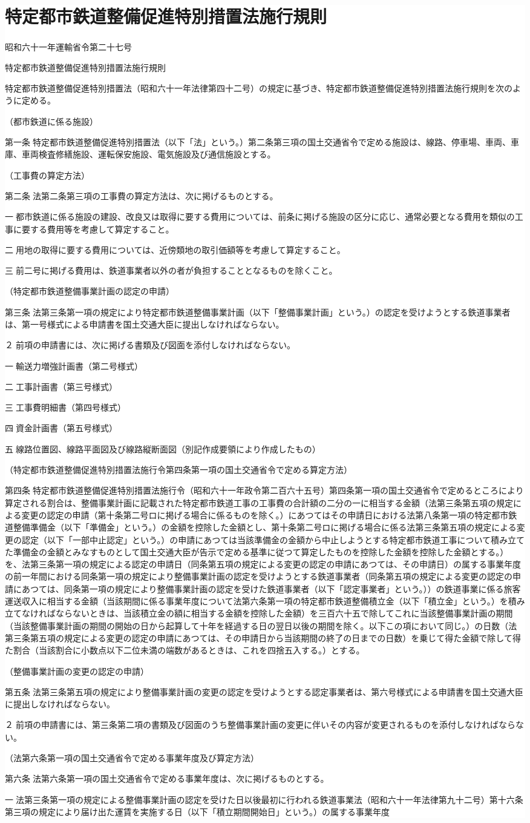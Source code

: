 # 特定都市鉄道整備促進特別措置法施行規則

昭和六十一年運輸省令第二十七号

特定都市鉄道整備促進特別措置法施行規則

特定都市鉄道整備促進特別措置法（昭和六十一年法律第四十二号）の規定に基づき、特定都市鉄道整備促進特別措置法施行規則を次のように定める。

（都市鉄道に係る施設）

第一条 特定都市鉄道整備促進特別措置法（以下「法」という。）第二条第三項の国土交通省令で定める施設は、線路、停車場、車両、車庫、車両検査修繕施設、運転保安施設、電気施設及び通信施設とする。

（工事費の算定方法）

第二条 法第二条第三項の工事費の算定方法は、次に掲げるものとする。

一 都市鉄道に係る施設の建設、改良又は取得に要する費用については、前条に掲げる施設の区分に応じ、通常必要となる費用を類似の工事に要する費用等を考慮して算定すること。

二 用地の取得に要する費用については、近傍類地の取引価額等を考慮して算定すること。

三 前二号に掲げる費用は、鉄道事業者以外の者が負担することとなるものを除くこと。

（特定都市鉄道整備事業計画の認定の申請）

第三条 法第三条第一項の規定により特定都市鉄道整備事業計画（以下「整備事業計画」という。）の認定を受けようとする鉄道事業者は、第一号様式による申請書を国土交通大臣に提出しなければならない。

２ 前項の申請書には、次に掲げる書類及び図面を添付しなければならない。

一 輸送力増強計画書（第二号様式）

二 工事計画書（第三号様式）

三 工事費明細書（第四号様式）

四 資金計画書（第五号様式）

五 線路位置図、線路平面図及び線路縦断面図（別記作成要領により作成したもの）

（特定都市鉄道整備促進特別措置法施行令第四条第一項の国土交通省令で定める算定方法）

第四条 特定都市鉄道整備促進特別措置法施行令（昭和六十一年政令第二百六十五号）第四条第一項の国土交通省令で定めるところにより算定される割合は、整備事業計画に記載された特定都市鉄道工事の工事費の合計額の二分の一に相当する金額（法第三条第五項の規定による変更の認定の申請（第十条第二号ロに掲げる場合に係るものを除く。）にあつてはその申請日における法第八条第一項の特定都市鉄道整備準備金（以下「準備金」という。）の金額を控除した金額とし、第十条第二号ロに掲げる場合に係る法第三条第五項の規定による変更の認定（以下「一部中止認定」という。）の申請にあつては当該準備金の金額から中止しようとする特定都市鉄道工事について積み立てた準備金の金額とみなすものとして国土交通大臣が告示で定める基準に従つて算定したものを控除した金額を控除した金額とする。）を、法第三条第一項の規定による認定の申請日（同条第五項の規定による変更の認定の申請にあつては、その申請日）の属する事業年度の前一年間における同条第一項の規定により整備事業計画の認定を受けようとする鉄道事業者（同条第五項の規定による変更の認定の申請にあつては、同条第一項の規定により整備事業計画の認定を受けた鉄道事業者（以下「認定事業者」という。））の鉄道事業に係る旅客運送収入に相当する金額（当該期間に係る事業年度について法第六条第一項の特定都市鉄道整備積立金（以下「積立金」という。）を積み立てなければならないときは、当該積立金の額に相当する金額を控除した金額）を三百六十五で除してこれに当該整備事業計画の期間（当該整備事業計画の期間の開始の日から起算して十年を経過する日の翌日以後の期間を除く。以下この項において同じ。）の日数（法第三条第五項の規定による変更の認定の申請にあつては、その申請日から当該期間の終了の日までの日数）を乗じて得た金額で除して得た割合（当該割合に小数点以下二位未満の端数があるときは、これを四捨五入する。）とする。

（整備事業計画の変更の認定の申請）

第五条 法第三条第五項の規定により整備事業計画の変更の認定を受けようとする認定事業者は、第六号様式による申請書を国土交通大臣に提出しなければならない。

２ 前項の申請書には、第三条第二項の書類及び図面のうち整備事業計画の変更に伴いその内容が変更されるものを添付しなければならない。

（法第六条第一項の国土交通省令で定める事業年度及び算定方法）

第六条 法第六条第一項の国土交通省令で定める事業年度は、次に掲げるものとする。

一 法第三条第一項の規定による整備事業計画の認定を受けた日以後最初に行われる鉄道事業法（昭和六十一年法律第九十二号）第十六条第三項の規定により届け出た運賃を実施する日（以下「積立期間開始日」という。）の属する事業年度
